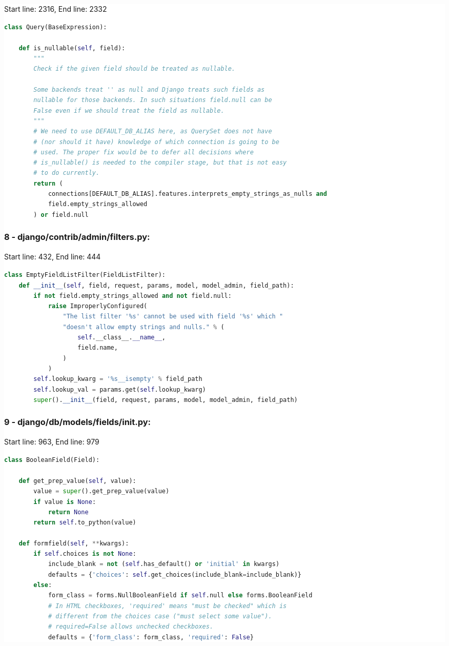 
Start line: 2316, End line: 2332

```python
class Query(BaseExpression):

    def is_nullable(self, field):
        """
        Check if the given field should be treated as nullable.

        Some backends treat '' as null and Django treats such fields as
        nullable for those backends. In such situations field.null can be
        False even if we should treat the field as nullable.
        """
        # We need to use DEFAULT_DB_ALIAS here, as QuerySet does not have
        # (nor should it have) knowledge of which connection is going to be
        # used. The proper fix would be to defer all decisions where
        # is_nullable() is needed to the compiler stage, but that is not easy
        # to do currently.
        return (
            connections[DEFAULT_DB_ALIAS].features.interprets_empty_strings_as_nulls and
            field.empty_strings_allowed
        ) or field.null
```
### 8 - django/contrib/admin/filters.py:

Start line: 432, End line: 444

```python
class EmptyFieldListFilter(FieldListFilter):
    def __init__(self, field, request, params, model, model_admin, field_path):
        if not field.empty_strings_allowed and not field.null:
            raise ImproperlyConfigured(
                "The list filter '%s' cannot be used with field '%s' which "
                "doesn't allow empty strings and nulls." % (
                    self.__class__.__name__,
                    field.name,
                )
            )
        self.lookup_kwarg = '%s__isempty' % field_path
        self.lookup_val = params.get(self.lookup_kwarg)
        super().__init__(field, request, params, model, model_admin, field_path)
```
### 9 - django/db/models/fields/__init__.py:

Start line: 963, End line: 979

```python
class BooleanField(Field):

    def get_prep_value(self, value):
        value = super().get_prep_value(value)
        if value is None:
            return None
        return self.to_python(value)

    def formfield(self, **kwargs):
        if self.choices is not None:
            include_blank = not (self.has_default() or 'initial' in kwargs)
            defaults = {'choices': self.get_choices(include_blank=include_blank)}
        else:
            form_class = forms.NullBooleanField if self.null else forms.BooleanField
            # In HTML checkboxes, 'required' means "must be checked" which is
            # different from the choices case ("must select some value").
            # required=False allows unchecked checkboxes.
            defaults = {'form_class': form_class, 'required': False}
```